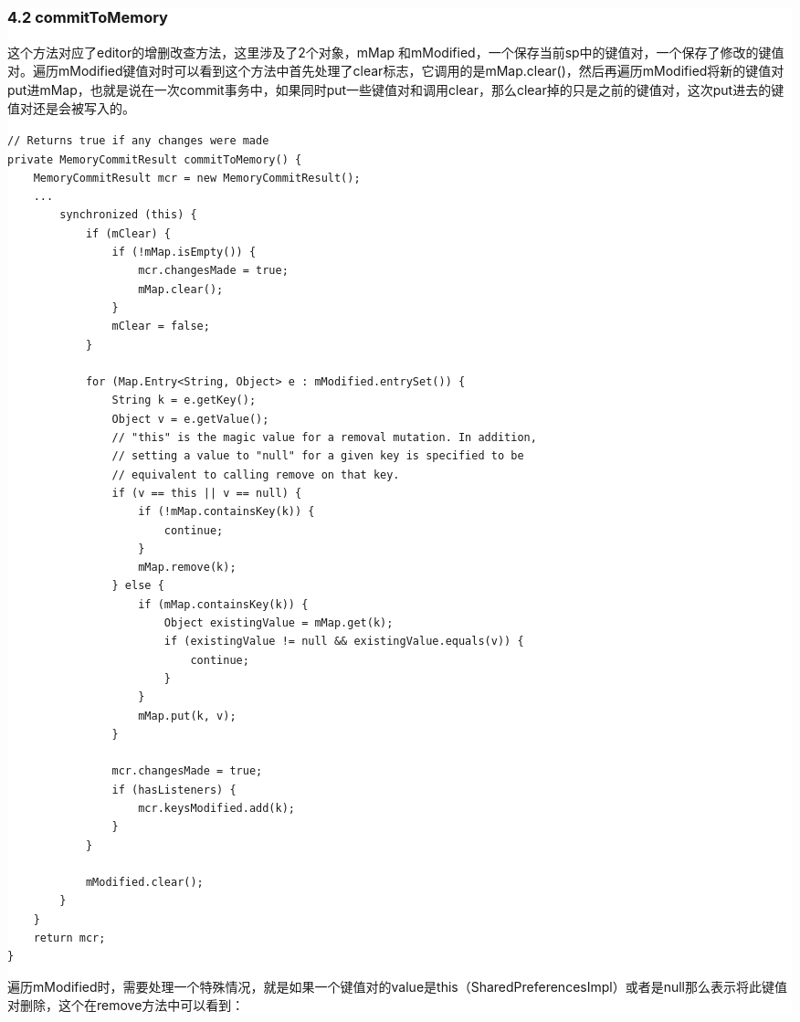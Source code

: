 ### 4.2 commitToMemory
这个方法对应了editor的增删改查方法，这里涉及了2个对象，mMap 和mModified，一个保存当前sp中的键值对，一个保存了修改的键值对。遍历mModified键值对时可以看到这个方法中首先处理了clear标志，它调用的是mMap.clear()，然后再遍历mModified将新的键值对put进mMap，也就是说在一次commit事务中，如果同时put一些键值对和调用clear，那么clear掉的只是之前的键值对，这次put进去的键值对还是会被写入的。

    // Returns true if any changes were made
    private MemoryCommitResult commitToMemory() {
        MemoryCommitResult mcr = new MemoryCommitResult();
        ...
            synchronized (this) {
                if (mClear) {
                    if (!mMap.isEmpty()) {
                        mcr.changesMade = true;
                        mMap.clear();
                    }
                    mClear = false;
                }
    
                for (Map.Entry<String, Object> e : mModified.entrySet()) {
                    String k = e.getKey();
                    Object v = e.getValue();
                    // "this" is the magic value for a removal mutation. In addition,
                    // setting a value to "null" for a given key is specified to be
                    // equivalent to calling remove on that key.
                    if (v == this || v == null) {
                        if (!mMap.containsKey(k)) {
                            continue;
                        }
                        mMap.remove(k);
                    } else {
                        if (mMap.containsKey(k)) {
                            Object existingValue = mMap.get(k);
                            if (existingValue != null && existingValue.equals(v)) {
                                continue;
                            }
                        }
                        mMap.put(k, v);
                    }
    
                    mcr.changesMade = true;
                    if (hasListeners) {
                        mcr.keysModified.add(k);
                    }
                }
    
                mModified.clear();
            }
        }
        return mcr;
    }

遍历mModified时，需要处理一个特殊情况，就是如果一个键值对的value是this（SharedPreferencesImpl）或者是null那么表示将此键值对删除，这个在remove方法中可以看到： 
